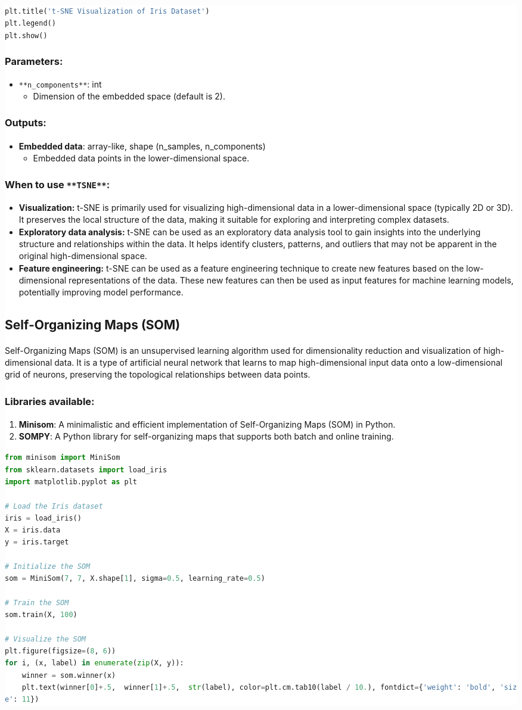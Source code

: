 ```Python
plt.title('t-SNE Visualization of Iris Dataset')
plt.legend()
plt.show()

```

### **Parameters:**

- `**n_components**`: int
    - Dimension of the embedded space (default is 2).

### **Outputs:**

- **Embedded data**: array-like, shape (n_samples, n_components)
    - Embedded data points in the lower-dimensional space.

### **When to use** `**TSNE**`**:**

- **Visualization:** t-SNE is primarily used for visualizing high-dimensional data in a lower-dimensional space (typically 2D or 3D). It preserves the local structure of the data, making it suitable for exploring and interpreting complex datasets.
- **Exploratory data analysis:** t-SNE can be used as an exploratory data analysis tool to gain insights into the underlying structure and relationships within the data. It helps identify clusters, patterns, and outliers that may not be apparent in the original high-dimensional space.
- **Feature engineering:** t-SNE can be used as a feature engineering technique to create new features based on the low-dimensional representations of the data. These new features can then be used as input features for machine learning models, potentially improving model performance.

## **Self-Organizing Maps (SOM)**

Self-Organizing Maps (SOM) is an unsupervised learning algorithm used for dimensionality reduction and visualization of high-dimensional data. It is a type of artificial neural network that learns to map high-dimensional input data onto a low-dimensional grid of neurons, preserving the topological relationships between data points.

### **Libraries available:**

1. **Minisom**: A minimalistic and efficient implementation of Self-Organizing Maps (SOM) in Python.
2. **SOMPY**: A Python library for self-organizing maps that supports both batch and online training.

```Python
from minisom import MiniSom
from sklearn.datasets import load_iris
import matplotlib.pyplot as plt

# Load the Iris dataset
iris = load_iris()
X = iris.data
y = iris.target

# Initialize the SOM
som = MiniSom(7, 7, X.shape[1], sigma=0.5, learning_rate=0.5)

# Train the SOM
som.train(X, 100)

# Visualize the SOM
plt.figure(figsize=(8, 6))
for i, (x, label) in enumerate(zip(X, y)):
    winner = som.winner(x)
    plt.text(winner[0]+.5,  winner[1]+.5,  str(label), color=plt.cm.tab10(label / 10.), fontdict={'weight': 'bold', 'size': 11})
```